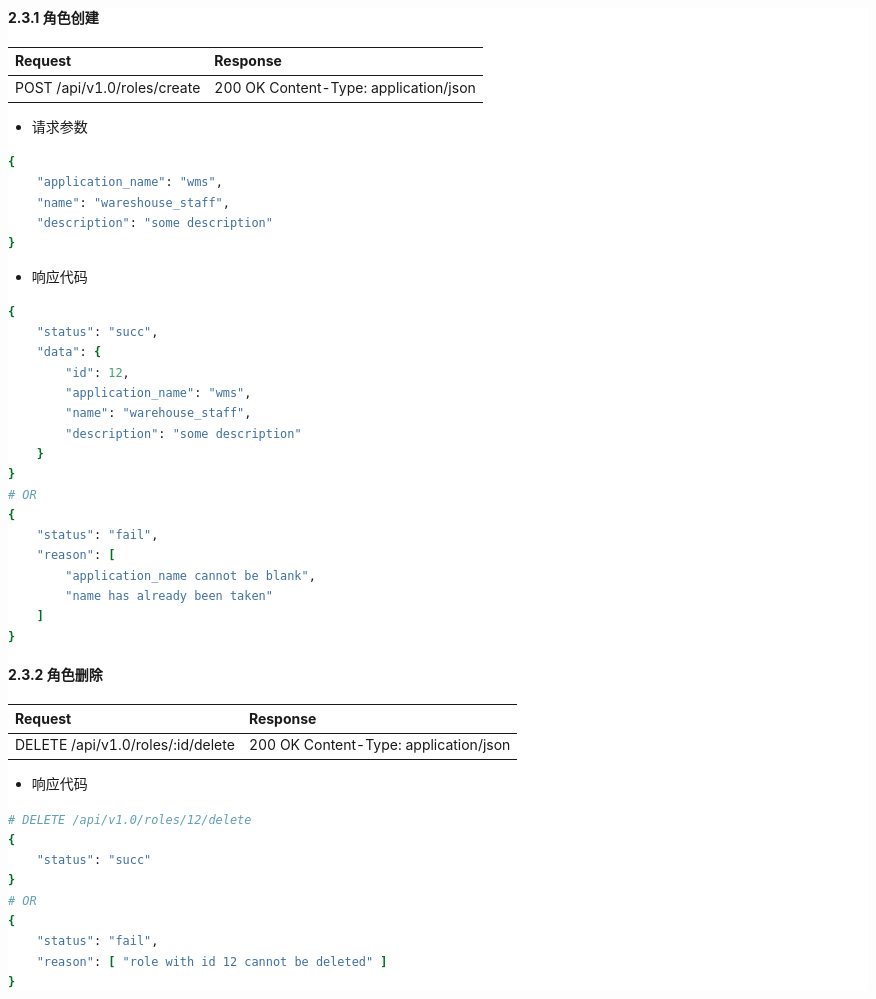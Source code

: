 <h4 id="roles_create">2.3.1 角色创建</h4>

| Request | Response |
| :- | :- |
| POST /api/v1.0/roles/create | 200 OK Content-Type: application/json |

* 请求参数
```ruby
{
	"application_name": "wms",
	"name": "wareshouse_staff",
	"description": "some description"
}
```
* 响应代码
```ruby
{
	"status": "succ",
	"data": {
		"id": 12,
		"application_name": "wms",
		"name": "warehouse_staff",
		"description": "some description"
	}
}
# OR
{
	"status": "fail",
	"reason": [
		"application_name cannot be blank",
		"name has already been taken"
	]
}
```

<h4 id="roles_delete">2.3.2 角色删除</h4>

| Request | Response |
| :- | :- |
| DELETE /api/v1.0/roles/:id/delete | 200 OK Content-Type: application/json |

* 响应代码
```ruby
# DELETE /api/v1.0/roles/12/delete
{
	"status": "succ"
}
# OR
{
	"status": "fail",
	"reason": [ "role with id 12 cannot be deleted" ]
}
```
